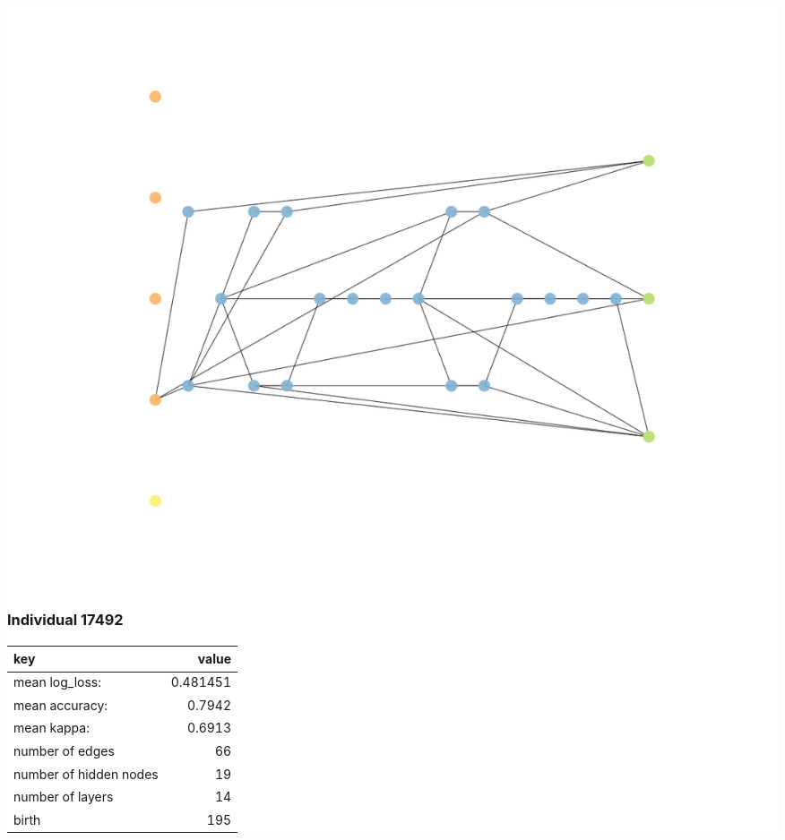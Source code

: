 ![Network of individual 17330](media/network_17330.svg)


### Individual 17492


| key                    |      value |
|:-----------------------|-----------:|
| mean log_loss:         |   0.481451 |
| mean accuracy:         |   0.7942   |
| mean kappa:            |   0.6913   |
| number of edges        |  66        |
| number of hidden nodes |  19        |
| number of layers       |  14        |
| birth                  | 195        |
